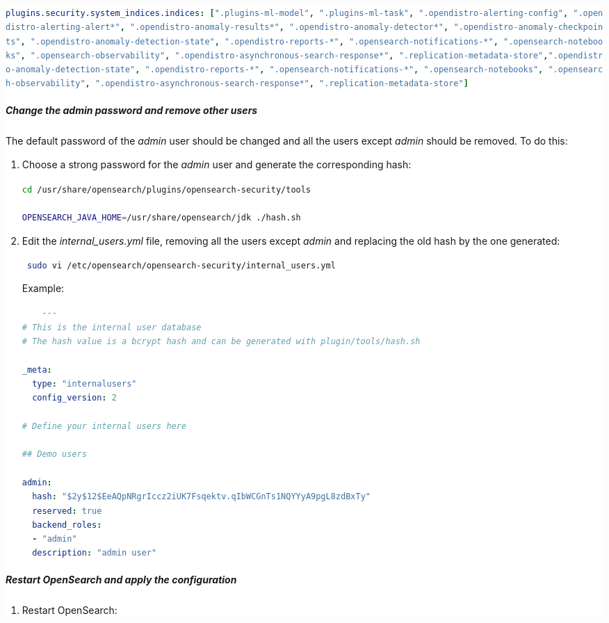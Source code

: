 ```yml
plugins.security.system_indices.indices: [".plugins-ml-model", ".plugins-ml-task", ".opendistro-alerting-config", ".opendistro-alerting-alert*", ".opendistro-anomaly-results*", ".opendistro-anomaly-detector*", ".opendistro-anomaly-checkpoints", ".opendistro-anomaly-detection-state", ".opendistro-reports-*", ".opensearch-notifications-*", ".opensearch-notebooks", ".opensearch-observability", ".opendistro-asynchronous-search-response*", ".replication-metadata-store",".opendistro-anomaly-detection-state", ".opendistro-reports-*", ".opensearch-notifications-*", ".opensearch-notebooks", ".opensearch-observability", ".opendistro-asynchronous-search-response*", ".replication-metadata-store"]
```

##### Change the admin password and remove other users

The default password of the *admin* user should be changed and all the users except *admin* should be removed. To do this:

1. Choose a strong password for the *admin* user and generate the corresponding hash:

   ```bash
   cd /usr/share/opensearch/plugins/opensearch-security/tools
   
   OPENSEARCH_JAVA_HOME=/usr/share/opensearch/jdk ./hash.sh
   ```

1. Edit the *internal_users.yml* file, removing all the users except *admin* and replacing the old hash by the one generated:

   ```bash
    sudo vi /etc/opensearch/opensearch-security/internal_users.yml
   ```

   Example:

   ```yml
       ---
   # This is the internal user database
   # The hash value is a bcrypt hash and can be generated with plugin/tools/hash.sh
   
   _meta:
     type: "internalusers"
     config_version: 2
   
   # Define your internal users here
   
   ## Demo users
   
   admin:
     hash: "$2y$12$EeAQpNRgrIccz2iUK7Fsqektv.qIbWCGnTs1NQYYyA9pgL8zdBxTy"
     reserved: true
     backend_roles:
     - "admin"
     description: "admin user"
   ```

##### Restart OpenSearch and apply the configuration

1. Restart OpenSearch:
